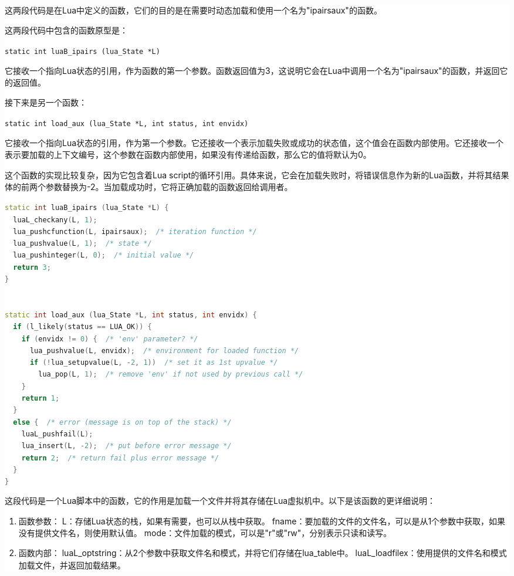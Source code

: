 这两段代码是在Lua中定义的函数，它们的目的是在需要时动态加载和使用一个名为"ipairsaux"的函数。

这两段代码中包含的函数原型是：
```cppc
static int luaB_ipairs (lua_State *L)
```
它接收一个指向Lua状态的引用，作为函数的第一个参数。函数返回值为3，这说明它会在Lua中调用一个名为"ipairsaux"的函数，并返回它的返回值。

接下来是另一个函数：
```cppc
static int load_aux (lua_State *L, int status, int envidx)
```
它接收一个指向Lua状态的引用，作为第一个参数。它还接收一个表示加载失败或成功的状态值，这个值会在函数内部使用。它还接收一个表示要加载的上下文编号，这个参数在函数内部使用，如果没有传递给函数，那么它的值将默认为0。

这个函数的实现比较复杂，因为它包含着Lua script的循环引用。具体来说，它会在加载失败时，将错误信息作为新的Lua函数，并将其结果体的前两个参数替换为-2。当加载成功时，它将正确加载的函数返回给调用者。


```cpp
static int luaB_ipairs (lua_State *L) {
  luaL_checkany(L, 1);
  lua_pushcfunction(L, ipairsaux);  /* iteration function */
  lua_pushvalue(L, 1);  /* state */
  lua_pushinteger(L, 0);  /* initial value */
  return 3;
}


static int load_aux (lua_State *L, int status, int envidx) {
  if (l_likely(status == LUA_OK)) {
    if (envidx != 0) {  /* 'env' parameter? */
      lua_pushvalue(L, envidx);  /* environment for loaded function */
      if (!lua_setupvalue(L, -2, 1))  /* set it as 1st upvalue */
        lua_pop(L, 1);  /* remove 'env' if not used by previous call */
    }
    return 1;
  }
  else {  /* error (message is on top of the stack) */
    luaL_pushfail(L);
    lua_insert(L, -2);  /* put before error message */
    return 2;  /* return fail plus error message */
  }
}


```

这段代码是一个Lua脚本中的函数，它的作用是加载一个文件并将其存储在Lua虚拟机中。以下是该函数的更详细说明：

1. 函数参数：
  L：存储Lua状态的栈，如果有需要，也可以从栈中获取。
  fname：要加载的文件的文件名，可以是从1个参数中获取，如果没有提供文件名，则使用默认值。
  mode：文件加载的模式，可以是"r"或"rw"，分别表示只读和读写。

2. 函数内部：
  luaL_optstring：从2个参数中获取文件名和模式，并将它们存储在lua_table中。
  luaL_loadfilex：使用提供的文件名和模式加载文件，并返回加载结果。
